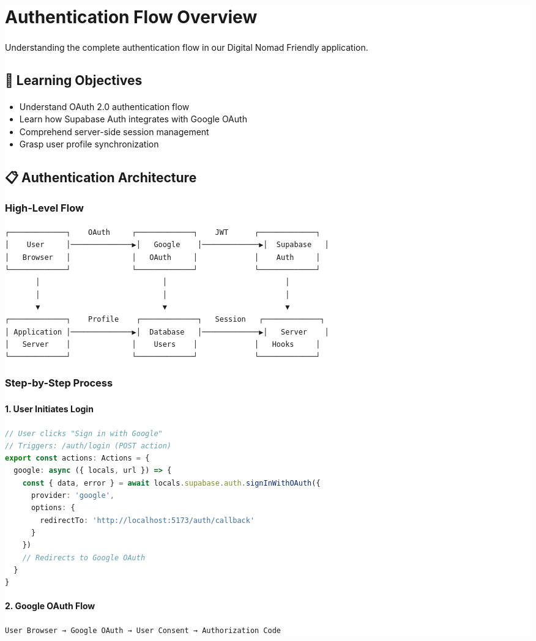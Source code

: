 # Authentication Flow Overview

Understanding the complete authentication flow in our Digital Nomad Friendly application.

## 🎯 Learning Objectives
- Understand OAuth 2.0 authentication flow
- Learn how Supabase Auth integrates with Google OAuth
- Comprehend server-side session management
- Grasp user profile synchronization

## 📋 Authentication Architecture

### High-Level Flow
```
┌─────────────┐    OAuth     ┌─────────────┐    JWT      ┌─────────────┐
│    User     │──────────────▶│   Google    │─────────────▶│  Supabase   │
│   Browser   │              │   OAuth     │             │    Auth     │
└─────────────┘              └─────────────┘             └─────────────┘
       │                            │                           │
       │                            │                           │
       ▼                            ▼                           ▼
┌─────────────┐    Profile    ┌─────────────┐   Session   ┌─────────────┐
│ Application │──────────────▶│  Database   │─────────────▶│   Server    │
│   Server    │              │    Users    │             │   Hooks     │
└─────────────┘              └─────────────┘             └─────────────┘
```

### Step-by-Step Process

#### 1. User Initiates Login
```typescript
// User clicks "Sign in with Google"
// Triggers: /auth/login (POST action)
export const actions: Actions = {
  google: async ({ locals, url }) => {
    const { data, error } = await locals.supabase.auth.signInWithOAuth({
      provider: 'google',
      options: {
        redirectTo: 'http://localhost:5173/auth/callback'
      }
    })
    // Redirects to Google OAuth
  }
}
```

#### 2. Google OAuth Flow
```
User Browser → Google OAuth → User Consent → Authorization Code
```
